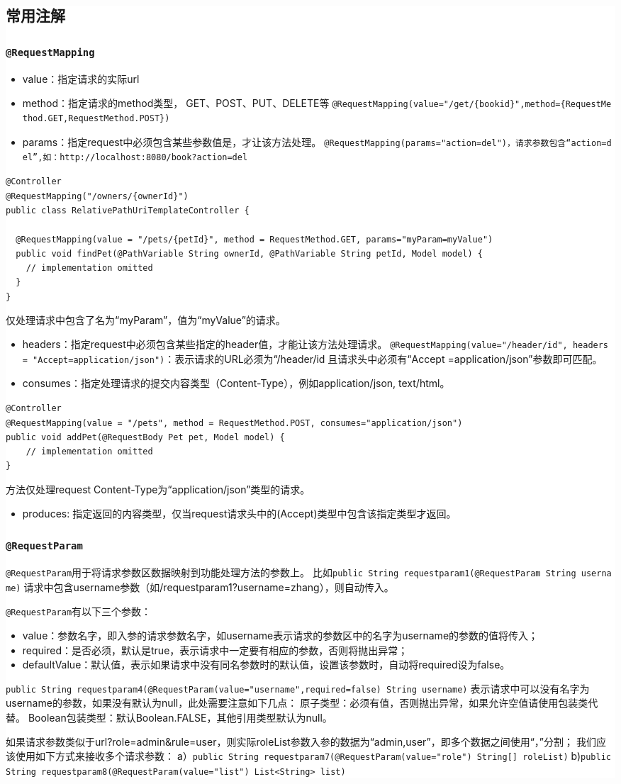 ## 常用注解
### `@RequestMapping`
- value：指定请求的实际url
- method：指定请求的method类型， GET、POST、PUT、DELETE等
`@RequestMapping(value="/get/{bookid}",method={RequestMethod.GET,RequestMethod.POST})`

- params：指定request中必须包含某些参数值是，才让该方法处理。
`@RequestMapping(params="action=del")，请求参数包含“action=del”,如：http://localhost:8080/book?action=del`
```
@Controller
@RequestMapping("/owners/{ownerId}")
public class RelativePathUriTemplateController {

  @RequestMapping(value = "/pets/{petId}", method = RequestMethod.GET, params="myParam=myValue")
  public void findPet(@PathVariable String ownerId, @PathVariable String petId, Model model) {    
    // implementation omitted
  }
}
```
仅处理请求中包含了名为“myParam”，值为“myValue”的请求。

- headers：指定request中必须包含某些指定的header值，才能让该方法处理请求。
`@RequestMapping(value="/header/id", headers = "Accept=application/json")`：表示请求的URL必须为“/header/id 且请求头中必须有“Accept =application/json”参数即可匹配。

- consumes：指定处理请求的提交内容类型（Content-Type），例如application/json, text/html。
```
@Controller
@RequestMapping(value = "/pets", method = RequestMethod.POST, consumes="application/json")
public void addPet(@RequestBody Pet pet, Model model) {    
    // implementation omitted
}
```
方法仅处理request Content-Type为“application/json”类型的请求。
- produces: 指定返回的内容类型，仅当request请求头中的(Accept)类型中包含该指定类型才返回。

### `@RequestParam`
`@RequestParam`用于将请求参数区数据映射到功能处理方法的参数上。
比如`public String requestparam1(@RequestParam String username)` 请求中包含username参数（如/requestparam1?username=zhang），则自动传入。

`@RequestParam`有以下三个参数：
- value：参数名字，即入参的请求参数名字，如username表示请求的参数区中的名字为username的参数的值将传入；
- required：是否必须，默认是true，表示请求中一定要有相应的参数，否则将抛出异常；
- defaultValue：默认值，表示如果请求中没有同名参数时的默认值，设置该参数时，自动将required设为false。

`public String requestparam4(@RequestParam(value="username",required=false) String username)`
表示请求中可以没有名字为username的参数，如果没有默认为null，此处需要注意如下几点：
原子类型：必须有值，否则抛出异常，如果允许空值请使用包装类代替。
Boolean包装类型：默认Boolean.FALSE，其他引用类型默认为null。


如果请求参数类似于url?role=admin&rule=user，则实际roleList参数入参的数据为“admin,user”，即多个数据之间使用“，”分割；
我们应该使用如下方式来接收多个请求参数：
a）`public String requestparam7(@RequestParam(value="role") String[] roleList)`
b)`public String requestparam8(@RequestParam(value="list") List<String> list)  `
